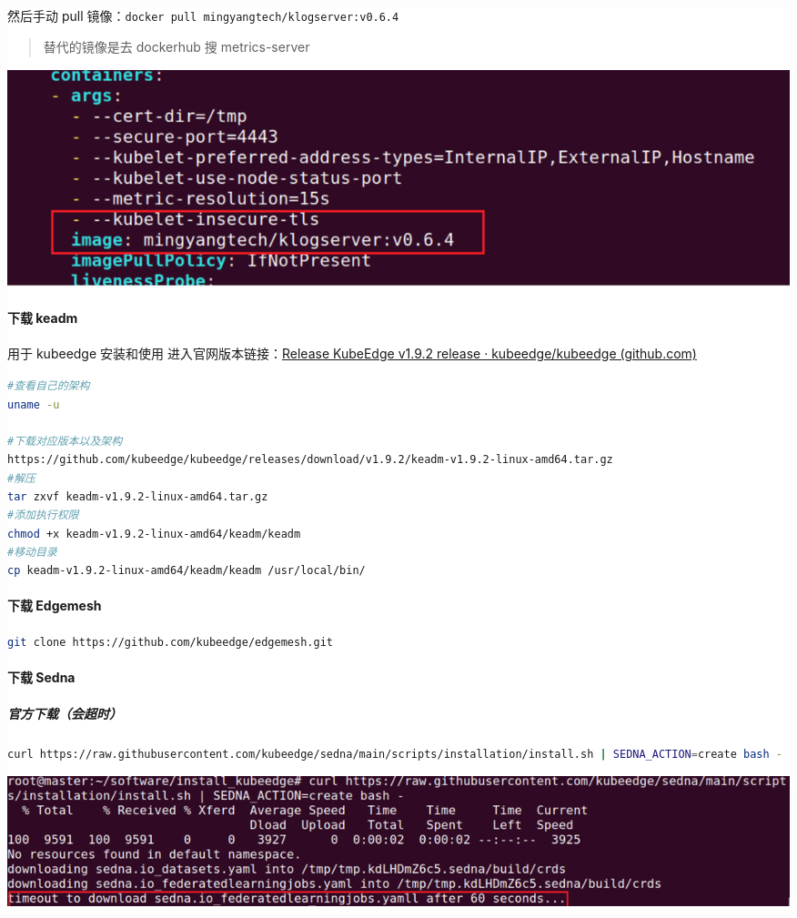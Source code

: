 然后手动 pull 镜像：`docker pull mingyangtech/klogserver:v0.6.4`

>替代的镜像是去 dockerhub 搜 metrics-server

![PixPin_2024-06-28_11-04-04](./img/PixPin_2024-06-28_11-05-36.png)

#### 下载 keadm

用于 kubeedge 安装和使用
进入官网版本链接：[Release KubeEdge v1.9.2 release · kubeedge/kubeedge (github.com)](https://github.com/kubeedge/kubeedge/releases/tag/v1.9.2)
```bash
#查看自己的架构
uname -u

#下载对应版本以及架构
https://github.com/kubeedge/kubeedge/releases/download/v1.9.2/keadm-v1.9.2-linux-amd64.tar.gz
#解压
tar zxvf keadm-v1.9.2-linux-amd64.tar.gz
#添加执行权限
chmod +x keadm-v1.9.2-linux-amd64/keadm/keadm 
#移动目录
cp keadm-v1.9.2-linux-amd64/keadm/keadm /usr/local/bin/
```

#### 下载 Edgemesh
```bash
git clone https://github.com/kubeedge/edgemesh.git
```

#### 下载 Sedna
##### 官方下载（会超时）
```bash
curl https://raw.githubusercontent.com/kubeedge/sedna/main/scripts/installation/install.sh | SEDNA_ACTION=create bash -
```

![5](./img/5.png)
